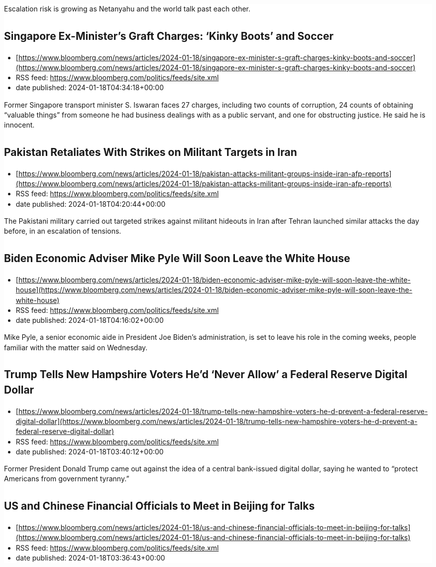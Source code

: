 <p>Escalation risk is growing as Netanyahu and the world talk past each other.</p>

## Singapore Ex-Minister’s Graft Charges: ‘Kinky Boots’ and Soccer
 - [https://www.bloomberg.com/news/articles/2024-01-18/singapore-ex-minister-s-graft-charges-kinky-boots-and-soccer](https://www.bloomberg.com/news/articles/2024-01-18/singapore-ex-minister-s-graft-charges-kinky-boots-and-soccer)
 - RSS feed: https://www.bloomberg.com/politics/feeds/site.xml
 - date published: 2024-01-18T04:34:18+00:00

Former Singapore transport minister S. Iswaran faces 27 charges, including two counts of corruption, 24 counts of obtaining “valuable things” from someone he had business dealings with as a public servant, and one for obstructing justice. He said he is innocent.

## Pakistan Retaliates With Strikes on Militant Targets in Iran
 - [https://www.bloomberg.com/news/articles/2024-01-18/pakistan-attacks-militant-groups-inside-iran-afp-reports](https://www.bloomberg.com/news/articles/2024-01-18/pakistan-attacks-militant-groups-inside-iran-afp-reports)
 - RSS feed: https://www.bloomberg.com/politics/feeds/site.xml
 - date published: 2024-01-18T04:20:44+00:00

The Pakistani military carried out targeted strikes against militant hideouts in Iran after Tehran launched similar attacks the day before, in an escalation of tensions.

## Biden Economic Adviser Mike Pyle Will Soon Leave the White House
 - [https://www.bloomberg.com/news/articles/2024-01-18/biden-economic-adviser-mike-pyle-will-soon-leave-the-white-house](https://www.bloomberg.com/news/articles/2024-01-18/biden-economic-adviser-mike-pyle-will-soon-leave-the-white-house)
 - RSS feed: https://www.bloomberg.com/politics/feeds/site.xml
 - date published: 2024-01-18T04:16:02+00:00

Mike Pyle, a senior economic aide in President Joe Biden’s administration, is set to leave his role in the coming weeks, people familiar with the matter said on Wednesday.

## Trump Tells New Hampshire Voters He’d ‘Never Allow’ a Federal Reserve Digital Dollar
 - [https://www.bloomberg.com/news/articles/2024-01-18/trump-tells-new-hampshire-voters-he-d-prevent-a-federal-reserve-digital-dollar](https://www.bloomberg.com/news/articles/2024-01-18/trump-tells-new-hampshire-voters-he-d-prevent-a-federal-reserve-digital-dollar)
 - RSS feed: https://www.bloomberg.com/politics/feeds/site.xml
 - date published: 2024-01-18T03:40:12+00:00

Former President Donald Trump came out against the idea of a central bank-issued digital dollar, saying he wanted to “protect Americans from government tyranny.”

## US and Chinese Financial Officials to Meet in Beijing for Talks
 - [https://www.bloomberg.com/news/articles/2024-01-18/us-and-chinese-financial-officials-to-meet-in-beijing-for-talks](https://www.bloomberg.com/news/articles/2024-01-18/us-and-chinese-financial-officials-to-meet-in-beijing-for-talks)
 - RSS feed: https://www.bloomberg.com/politics/feeds/site.xml
 - date published: 2024-01-18T03:36:43+00:00
